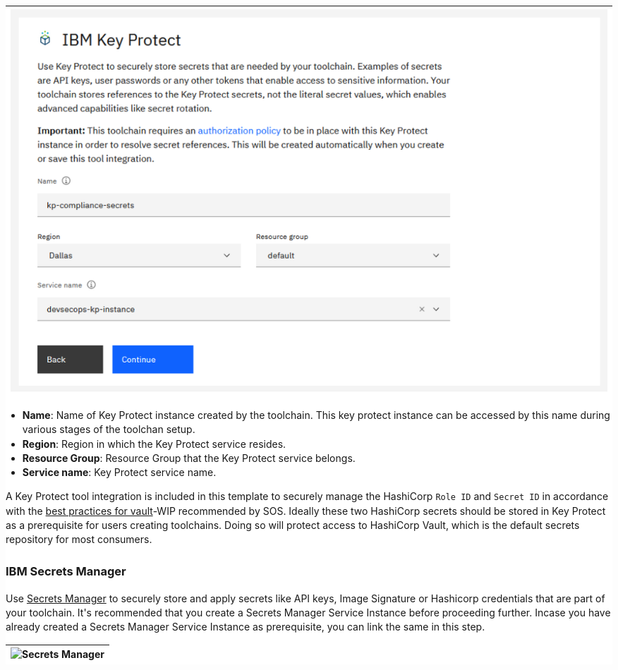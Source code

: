 | ![Key Protect](./images/devsecops_set-up_key_protect_mgr.png) |
| :--: |

- **Name**: Name of Key Protect instance created by the toolchain. This key protect instance can be accessed by this name during various stages of the toolchan setup.
- **Region**: Region in which the Key Protect service resides.
- **Resource Group**: Resource Group that the Key Protect service belongs.
- **Service name**: Key Protect service name.

A Key Protect tool integration is included in this template to securely manage the HashiCorp `Role ID` and `Secret ID` in accordance with the [best practices for vault](https://pages.github.ibm.com/vault-as-a-service/vault/usage/best-practices.html)-WIP recommended  by SOS. Ideally these two HashiCorp secrets should be stored in Key Protect as a prerequisite for users creating toolchains. Doing so will protect access to HashiCorp Vault, which is the default secrets repository for most consumers.

### IBM Secrets Manager

Use [Secrets Manager](https://cloud.ibm.com/catalog/services/secrets-manager) to securely store and apply secrets like API keys, Image Signature or Hashicorp credentials that are part of your toolchain. It's recommended that you create a Secrets Manager Service Instance before proceeding further. Incase you have already created a Secrets Manager Service Instance as prerequisite, you can link the same in this step.

| ![Secrets Manager](./images/devsecops_set-up_secrets_manager.png) |
| :--: |
